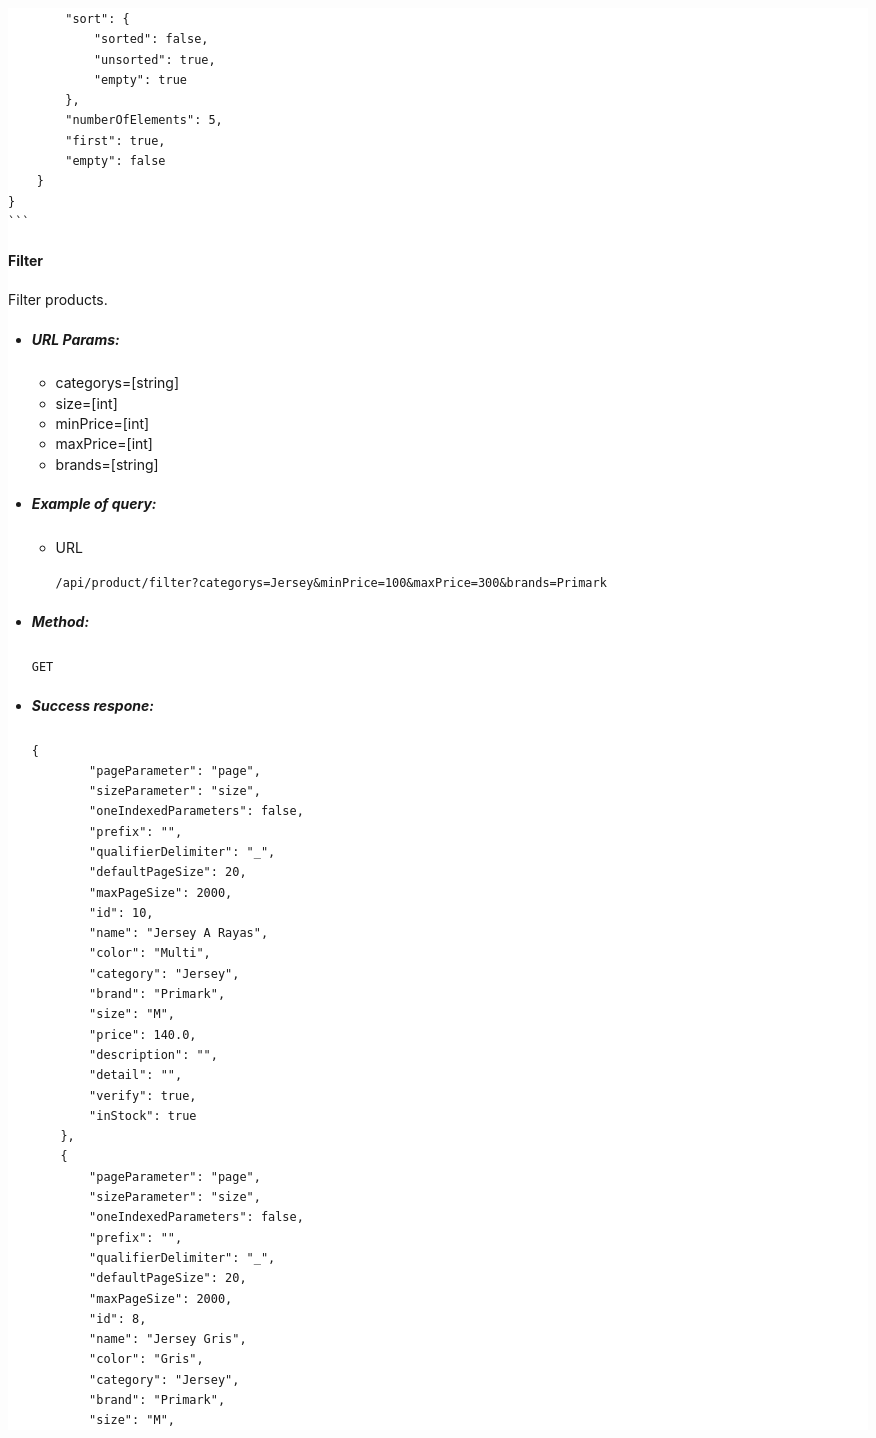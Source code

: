             "sort": {
                "sorted": false,
                "unsorted": true,
                "empty": true
            },
            "numberOfElements": 5,
            "first": true,
            "empty": false
        }
	}
	```	
#### Filter
Filter products.
* ##### URL Params:
	* categorys=[string]	
	* size=[int]
	* minPrice=[int]
	* maxPrice=[int]
	* brands=[string]
* ##### Example of query:

	* URL
		
		`/api/product/filter?categorys=Jersey&minPrice=100&maxPrice=300&brands=Primark`
  
* ##### Method:

	`GET`

* ##### Success respone:

	```  
    {
            "pageParameter": "page",
            "sizeParameter": "size",
            "oneIndexedParameters": false,
            "prefix": "",
            "qualifierDelimiter": "_",
            "defaultPageSize": 20,
            "maxPageSize": 2000,
            "id": 10,
            "name": "Jersey A Rayas",
            "color": "Multi",
            "category": "Jersey",
            "brand": "Primark",
            "size": "M",
            "price": 140.0,
            "description": "",
            "detail": "",
            "verify": true,
            "inStock": true
        },
        {
            "pageParameter": "page",
            "sizeParameter": "size",
            "oneIndexedParameters": false,
            "prefix": "",
            "qualifierDelimiter": "_",
            "defaultPageSize": 20,
            "maxPageSize": 2000,
            "id": 8,
            "name": "Jersey Gris",
            "color": "Gris",
            "category": "Jersey",
            "brand": "Primark",
            "size": "M",